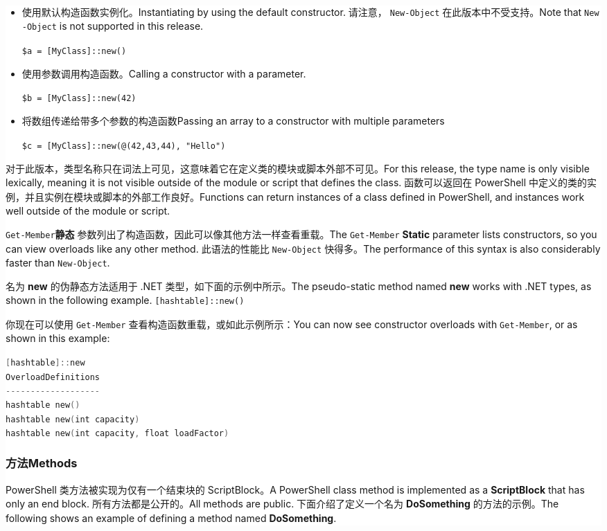 - <span data-ttu-id="a40a4-207">使用默认构造函数实例化。</span><span class="sxs-lookup"><span data-stu-id="a40a4-207">Instantiating by using the default constructor.</span></span> <span data-ttu-id="a40a4-208">请注意， `New-Object` 在此版本中不受支持。</span><span class="sxs-lookup"><span data-stu-id="a40a4-208">Note that `New-Object` is not supported in this release.</span></span>

  `$a = [MyClass]::new()`

- <span data-ttu-id="a40a4-209">使用参数调用构造函数。</span><span class="sxs-lookup"><span data-stu-id="a40a4-209">Calling a constructor with a parameter.</span></span>

  `$b = [MyClass]::new(42)`

- <span data-ttu-id="a40a4-210">将数组传递给带多个参数的构造函数</span><span class="sxs-lookup"><span data-stu-id="a40a4-210">Passing an array to a constructor with multiple parameters</span></span>

  `$c = [MyClass]::new(@(42,43,44), "Hello")`

<span data-ttu-id="a40a4-211">对于此版本，类型名称只在词法上可见，这意味着它在定义类的模块或脚本外部不可见。</span><span class="sxs-lookup"><span data-stu-id="a40a4-211">For this release, the type name is only visible lexically, meaning it is not visible outside of the module or script that defines the class.</span></span> <span data-ttu-id="a40a4-212">函数可以返回在 PowerShell 中定义的类的实例，并且实例在模块或脚本的外部工作良好。</span><span class="sxs-lookup"><span data-stu-id="a40a4-212">Functions can return instances of a class defined in PowerShell, and instances work well outside of the module or script.</span></span>

<span data-ttu-id="a40a4-213">`Get-Member`**静态** 参数列出了构造函数，因此可以像其他方法一样查看重载。</span><span class="sxs-lookup"><span data-stu-id="a40a4-213">The `Get-Member` **Static** parameter lists constructors, so you can view overloads like any other method.</span></span> <span data-ttu-id="a40a4-214">此语法的性能比 `New-Object` 快得多。</span><span class="sxs-lookup"><span data-stu-id="a40a4-214">The performance of this syntax is also considerably faster than `New-Object`.</span></span>

<span data-ttu-id="a40a4-215">名为 **new** 的伪静态方法适用于 .NET 类型，如下面的示例中所示。</span><span class="sxs-lookup"><span data-stu-id="a40a4-215">The pseudo-static method named **new** works with .NET types, as shown in the following example.</span></span> `[hashtable]::new()`

<span data-ttu-id="a40a4-216">你现在可以使用 `Get-Member` 查看构造函数重载，或如此示例所示：</span><span class="sxs-lookup"><span data-stu-id="a40a4-216">You can now see constructor overloads with `Get-Member`, or as shown in this example:</span></span>

```powershell
[hashtable]::new
OverloadDefinitions
-------------------
hashtable new()
hashtable new(int capacity)
hashtable new(int capacity, float loadFactor)
```

### <a name="methods"></a><span data-ttu-id="a40a4-217">方法</span><span class="sxs-lookup"><span data-stu-id="a40a4-217">Methods</span></span>

<span data-ttu-id="a40a4-218">PowerShell 类方法被实现为仅有一个结束块的 ScriptBlock。</span><span class="sxs-lookup"><span data-stu-id="a40a4-218">A PowerShell class method is implemented as a **ScriptBlock** that has only an end block.</span></span> <span data-ttu-id="a40a4-219">所有方法都是公开的。</span><span class="sxs-lookup"><span data-stu-id="a40a4-219">All methods are public.</span></span> <span data-ttu-id="a40a4-220">下面介绍了定义一个名为 **DoSomething** 的方法的示例。</span><span class="sxs-lookup"><span data-stu-id="a40a4-220">The following shows an example of defining a method named **DoSomething**.</span></span>
